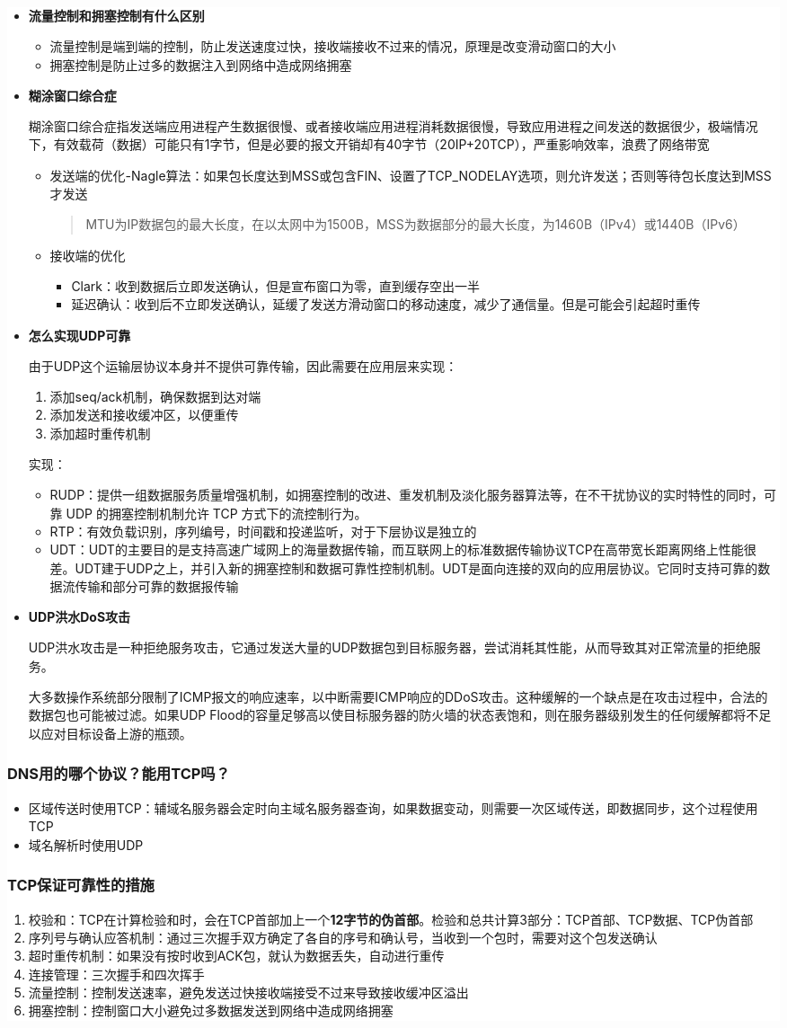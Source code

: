 - **流量控制和拥塞控制有什么区别**

  - 流量控制是端到端的控制，防止发送速度过快，接收端接收不过来的情况，原理是改变滑动窗口的大小
  - 拥塞控制是防止过多的数据注入到网络中造成网络拥塞

- **糊涂窗口综合症**

  糊涂窗口综合症指发送端应用进程产生数据很慢、或者接收端应用进程消耗数据很慢，导致应用进程之间发送的数据很少，极端情况下，有效载荷（数据）可能只有1字节，但是必要的报文开销却有40字节（20IP+20TCP），严重影响效率，浪费了网络带宽

  - 发送端的优化-Nagle算法：如果包长度达到MSS或包含FIN、设置了TCP_NODELAY选项，则允许发送；否则等待包长度达到MSS才发送

    > MTU为IP数据包的最大长度，在以太网中为1500B，MSS为数据部分的最大长度，为1460B（IPv4）或1440B（IPv6）

  - 接收端的优化

    - Clark：收到数据后立即发送确认，但是宣布窗口为零，直到缓存空出一半
    - 延迟确认：收到后不立即发送确认，延缓了发送方滑动窗口的移动速度，减少了通信量。但是可能会引起超时重传

- **怎么实现UDP可靠**

  由于UDP这个运输层协议本身并不提供可靠传输，因此需要在应用层来实现：

  1. 添加seq/ack机制，确保数据到达对端
  2. 添加发送和接收缓冲区，以便重传
  3. 添加超时重传机制

  实现：

  - RUDP：提供一组数据服务质量增强机制，如拥塞控制的改进、重发机制及淡化服务器算法等，在不干扰协议的实时特性的同时，可靠 UDP 的拥塞控制机制允许 TCP 方式下的流控制行为。
  - RTP：有效负载识别，序列编号，时间戳和投递监听，对于下层协议是独立的
  - UDT：UDT的主要目的是支持高速广域网上的海量数据传输，而互联网上的标准数据传输协议TCP在高带宽长距离网络上性能很差。UDT建于UDP之上，并引入新的拥塞控制和数据可靠性控制机制。UDT是面向连接的双向的应用层协议。它同时支持可靠的数据流传输和部分可靠的数据报传输

- **UDP洪水DoS攻击**

  UDP洪水攻击是一种拒绝服务攻击，它通过发送大量的UDP数据包到目标服务器，尝试消耗其性能，从而导致其对正常流量的拒绝服务。

  大多数操作系统部分限制了ICMP报文的响应速率，以中断需要ICMP响应的DDoS攻击。这种缓解的一个缺点是在攻击过程中，合法的数据包也可能被过滤。如果UDP Flood的容量足够高以使目标服务器的防火墙的状态表饱和，则在服务器级别发生的任何缓解都将不足以应对目标设备上游的瓶颈。



### DNS用的哪个协议？能用TCP吗？

- 区域传送时使用TCP：辅域名服务器会定时向主域名服务器查询，如果数据变动，则需要一次区域传送，即数据同步，这个过程使用TCP
- 域名解析时使用UDP



### TCP保证可靠性的措施

1. 校验和：TCP在计算检验和时，会在TCP首部加上一个**12字节的伪首部**。检验和总共计算3部分：TCP首部、TCP数据、TCP伪首部
2. 序列号与确认应答机制：通过三次握手双方确定了各自的序号和确认号，当收到一个包时，需要对这个包发送确认
3. 超时重传机制：如果没有按时收到ACK包，就认为数据丢失，自动进行重传
4. 连接管理：三次握手和四次挥手
5. 流量控制：控制发送速率，避免发送过快接收端接受不过来导致接收缓冲区溢出
6. 拥塞控制：控制窗口大小避免过多数据发送到网络中造成网络拥塞


